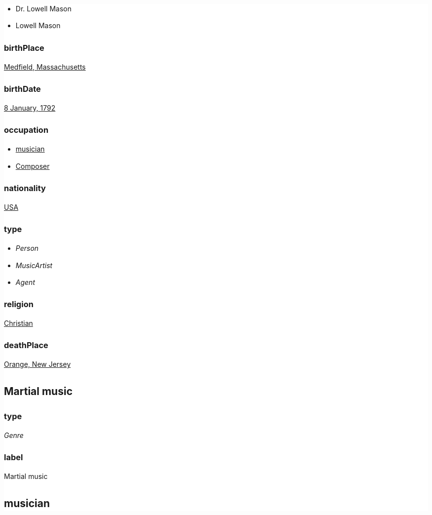  - Dr. Lowell Mason

 - Lowell Mason

### birthPlace


[Medfield, Massachusetts](#Medfield-Massachusetts)

### birthDate


[8 January, 1792](#8-January-1792)

### occupation

 - [musician](#musician)

 - [Composer](#Composer)

### nationality


[USA](#USA)

### type

 - *Person*

 - *MusicArtist*

 - *Agent*

### religion


[Christian](#Christian)

### deathPlace


[Orange, New Jersey](#Orange-New-Jersey)

## Martial music

### type


*Genre*

### label


Martial music

## musician
